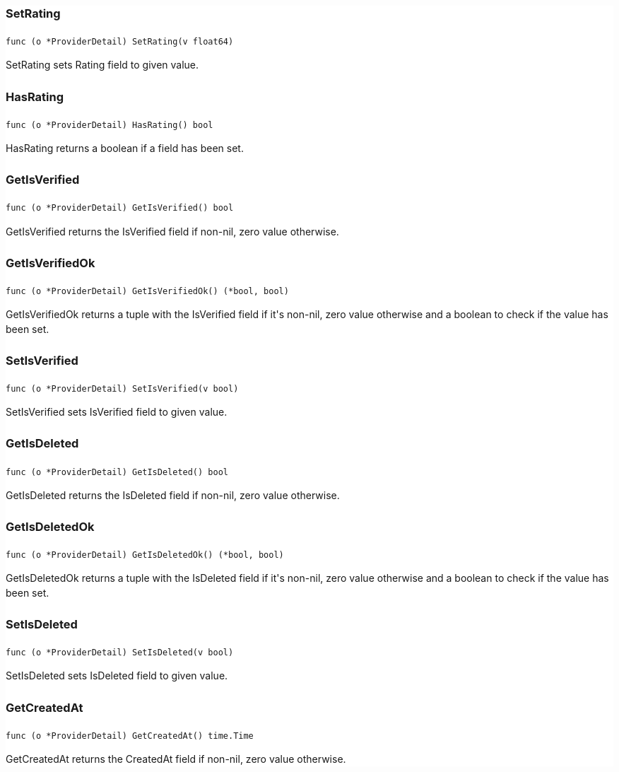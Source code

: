 ### SetRating

`func (o *ProviderDetail) SetRating(v float64)`

SetRating sets Rating field to given value.

### HasRating

`func (o *ProviderDetail) HasRating() bool`

HasRating returns a boolean if a field has been set.

### GetIsVerified

`func (o *ProviderDetail) GetIsVerified() bool`

GetIsVerified returns the IsVerified field if non-nil, zero value otherwise.

### GetIsVerifiedOk

`func (o *ProviderDetail) GetIsVerifiedOk() (*bool, bool)`

GetIsVerifiedOk returns a tuple with the IsVerified field if it's non-nil, zero value otherwise
and a boolean to check if the value has been set.

### SetIsVerified

`func (o *ProviderDetail) SetIsVerified(v bool)`

SetIsVerified sets IsVerified field to given value.


### GetIsDeleted

`func (o *ProviderDetail) GetIsDeleted() bool`

GetIsDeleted returns the IsDeleted field if non-nil, zero value otherwise.

### GetIsDeletedOk

`func (o *ProviderDetail) GetIsDeletedOk() (*bool, bool)`

GetIsDeletedOk returns a tuple with the IsDeleted field if it's non-nil, zero value otherwise
and a boolean to check if the value has been set.

### SetIsDeleted

`func (o *ProviderDetail) SetIsDeleted(v bool)`

SetIsDeleted sets IsDeleted field to given value.


### GetCreatedAt

`func (o *ProviderDetail) GetCreatedAt() time.Time`

GetCreatedAt returns the CreatedAt field if non-nil, zero value otherwise.
